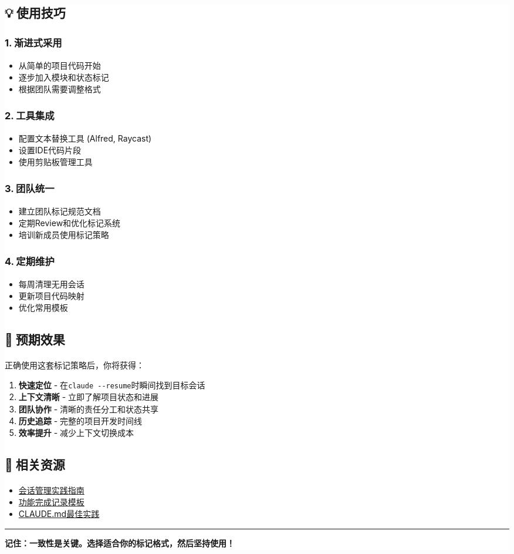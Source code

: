 ## 💡 使用技巧

### 1. 渐进式采用
- 从简单的项目代码开始
- 逐步加入模块和状态标记
- 根据团队需要调整格式

### 2. 工具集成
- 配置文本替换工具 (Alfred, Raycast)
- 设置IDE代码片段
- 使用剪贴板管理工具

### 3. 团队统一
- 建立团队标记规范文档
- 定期Review和优化标记系统
- 培训新成员使用标记策略

### 4. 定期维护
- 每周清理无用会话
- 更新项目代码映射
- 优化常用模板

## 🎉 预期效果

正确使用这套标记策略后，你将获得：

1. **快速定位** - 在`claude --resume`时瞬间找到目标会话
2. **上下文清晰** - 立即了解项目状态和进展
3. **团队协作** - 清晰的责任分工和状态共享
4. **历史追踪** - 完整的项目开发时间线
5. **效率提升** - 减少上下文切换成本

## 🔗 相关资源

- [会话管理实践指南](./session-management-guide.md)
- [功能完成记录模板](./completion-templates.md)
- [CLAUDE.md最佳实践](./claude-md-guide.md)

---

**记住：一致性是关键。选择适合你的标记格式，然后坚持使用！**